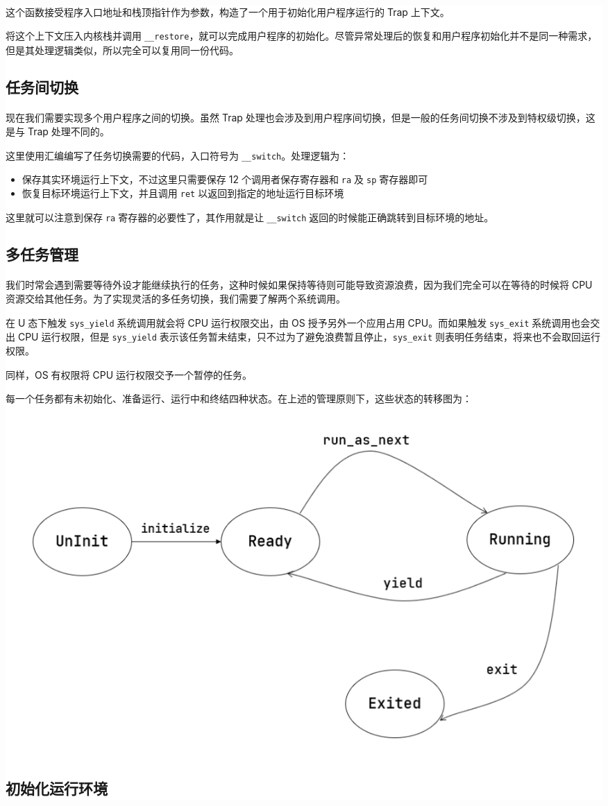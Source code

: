这个函数接受程序入口地址和栈顶指针作为参数，构造了一个用于初始化用户程序运行的 Trap 上下文。

将这个上下文压入内核栈并调用 `__restore`，就可以完成用户程序的初始化。尽管异常处理后的恢复和用户程序初始化并不是同一种需求，但是其处理逻辑类似，所以完全可以复用同一份代码。

## 任务间切换

现在我们需要实现多个用户程序之间的切换。虽然 Trap 处理也会涉及到用户程序间切换，但是一般的任务间切换不涉及到特权级切换，这是与 Trap 处理不同的。

这里使用汇编编写了任务切换需要的代码，入口符号为 `__switch`。处理逻辑为：

- 保存其实环境运行上下文，不过这里只需要保存 12 个调用者保存寄存器和 `ra` 及 `sp` 寄存器即可
- 恢复目标环境运行上下文，并且调用 `ret` 以返回到指定的地址运行目标环境

这里就可以注意到保存 `ra` 寄存器的必要性了，其作用就是让 `__switch` 返回的时候能正确跳转到目标环境的地址。

## 多任务管理

我们时常会遇到需要等待外设才能继续执行的任务，这种时候如果保持等待则可能导致资源浪费，因为我们完全可以在等待的时候将 CPU 资源交给其他任务。为了实现灵活的多任务切换，我们需要了解两个系统调用。

在 U 态下触发 `sys_yield` 系统调用就会将 CPU 运行权限交出，由 OS 授予另外一个应用占用 CPU。而如果触发 `sys_exit` 系统调用也会交出 CPU 运行权限，但是 `sys_yield` 表示该任务暂未结束，只不过为了避免浪费暂且停止，`sys_exit` 则表明任务结束，将来也不会取回运行权限。

同样，OS 有权限将 CPU 运行权限交予一个暂停的任务。

每一个任务都有未初始化、准备运行、运行中和终结四种状态。在上述的管理原则下，这些状态的转移图为：

![](/uploads/os-exp/1.png)

## 初始化运行环境
